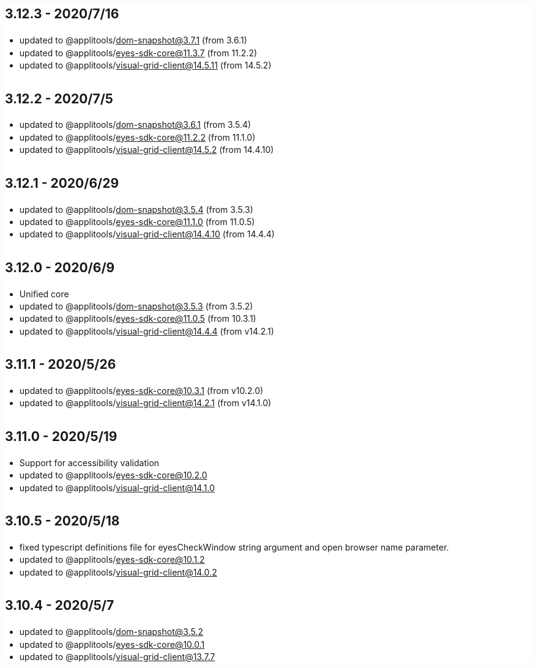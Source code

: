 ## 3.12.3 - 2020/7/16

- updated to @applitools/dom-snapshot@3.7.1 (from 3.6.1)
- updated to @applitools/eyes-sdk-core@11.3.7 (from 11.2.2)
- updated to @applitools/visual-grid-client@14.5.11 (from 14.5.2)

## 3.12.2 - 2020/7/5

- updated to @applitools/dom-snapshot@3.6.1 (from 3.5.4)
- updated to @applitools/eyes-sdk-core@11.2.2 (from 11.1.0)
- updated to @applitools/visual-grid-client@14.5.2 (from 14.4.10)

## 3.12.1 - 2020/6/29

- updated to @applitools/dom-snapshot@3.5.4 (from 3.5.3)
- updated to @applitools/eyes-sdk-core@11.1.0 (from 11.0.5)
- updated to @applitools/visual-grid-client@14.4.10 (from 14.4.4)

## 3.12.0 - 2020/6/9

- Unified core
- updated to @applitools/dom-snapshot@3.5.3 (from 3.5.2)
- updated to @applitools/eyes-sdk-core@11.0.5 (from 10.3.1)
- updated to @applitools/visual-grid-client@14.4.4 (from v14.2.1)

## 3.11.1 - 2020/5/26

- updated to @applitools/eyes-sdk-core@10.3.1 (from v10.2.0)
- updated to @applitools/visual-grid-client@14.2.1 (from v14.1.0)

## 3.11.0 - 2020/5/19

- Support for accessibility validation
- updated to @applitools/eyes-sdk-core@10.2.0
- updated to @applitools/visual-grid-client@14.1.0

 ## 3.10.5 - 2020/5/18

- fixed typescript definitions file for eyesCheckWindow string argument and open browser name parameter. 
- updated to @applitools/eyes-sdk-core@10.1.2
- updated to @applitools/visual-grid-client@14.0.2

## 3.10.4 - 2020/5/7

- updated to @applitools/dom-snapshot@3.5.2
- updated to @applitools/eyes-sdk-core@10.0.1
- updated to @applitools/visual-grid-client@13.7.7
